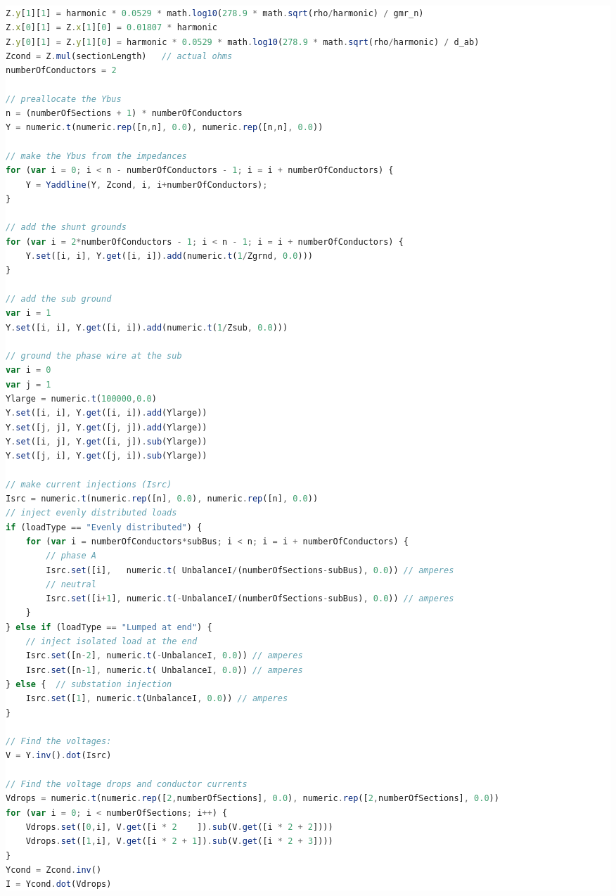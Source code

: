 ```js
Z.y[1][1] = harmonic * 0.0529 * math.log10(278.9 * math.sqrt(rho/harmonic) / gmr_n)
Z.x[0][1] = Z.x[1][0] = 0.01807 * harmonic
Z.y[0][1] = Z.y[1][0] = harmonic * 0.0529 * math.log10(278.9 * math.sqrt(rho/harmonic) / d_ab)
Zcond = Z.mul(sectionLength)   // actual ohms
numberOfConductors = 2

// preallocate the Ybus
n = (numberOfSections + 1) * numberOfConductors
Y = numeric.t(numeric.rep([n,n], 0.0), numeric.rep([n,n], 0.0))

// make the Ybus from the impedances
for (var i = 0; i < n - numberOfConductors - 1; i = i + numberOfConductors) {
    Y = Yaddline(Y, Zcond, i, i+numberOfConductors);
}

// add the shunt grounds
for (var i = 2*numberOfConductors - 1; i < n - 1; i = i + numberOfConductors) {
    Y.set([i, i], Y.get([i, i]).add(numeric.t(1/Zgrnd, 0.0)))
}

// add the sub ground
var i = 1
Y.set([i, i], Y.get([i, i]).add(numeric.t(1/Zsub, 0.0)))

// ground the phase wire at the sub
var i = 0
var j = 1
Ylarge = numeric.t(100000,0.0)
Y.set([i, i], Y.get([i, i]).add(Ylarge))
Y.set([j, j], Y.get([j, j]).add(Ylarge))
Y.set([i, j], Y.get([i, j]).sub(Ylarge))
Y.set([j, i], Y.get([j, i]).sub(Ylarge))

// make current injections (Isrc)
Isrc = numeric.t(numeric.rep([n], 0.0), numeric.rep([n], 0.0))
// inject evenly distributed loads
if (loadType == "Evenly distributed") {
    for (var i = numberOfConductors*subBus; i < n; i = i + numberOfConductors) {
        // phase A
        Isrc.set([i],   numeric.t( UnbalanceI/(numberOfSections-subBus), 0.0)) // amperes
        // neutral
        Isrc.set([i+1], numeric.t(-UnbalanceI/(numberOfSections-subBus), 0.0)) // amperes
    }
} else if (loadType == "Lumped at end") {
    // inject isolated load at the end
    Isrc.set([n-2], numeric.t(-UnbalanceI, 0.0)) // amperes
    Isrc.set([n-1], numeric.t( UnbalanceI, 0.0)) // amperes
} else {  // substation injection
    Isrc.set([1], numeric.t(UnbalanceI, 0.0)) // amperes
}

// Find the voltages:
V = Y.inv().dot(Isrc)

// Find the voltage drops and conductor currents
Vdrops = numeric.t(numeric.rep([2,numberOfSections], 0.0), numeric.rep([2,numberOfSections], 0.0))
for (var i = 0; i < numberOfSections; i++) {
    Vdrops.set([0,i], V.get([i * 2    ]).sub(V.get([i * 2 + 2])))
    Vdrops.set([1,i], V.get([i * 2 + 1]).sub(V.get([i * 2 + 3])))
}
Ycond = Zcond.inv()
I = Ycond.dot(Vdrops)

```